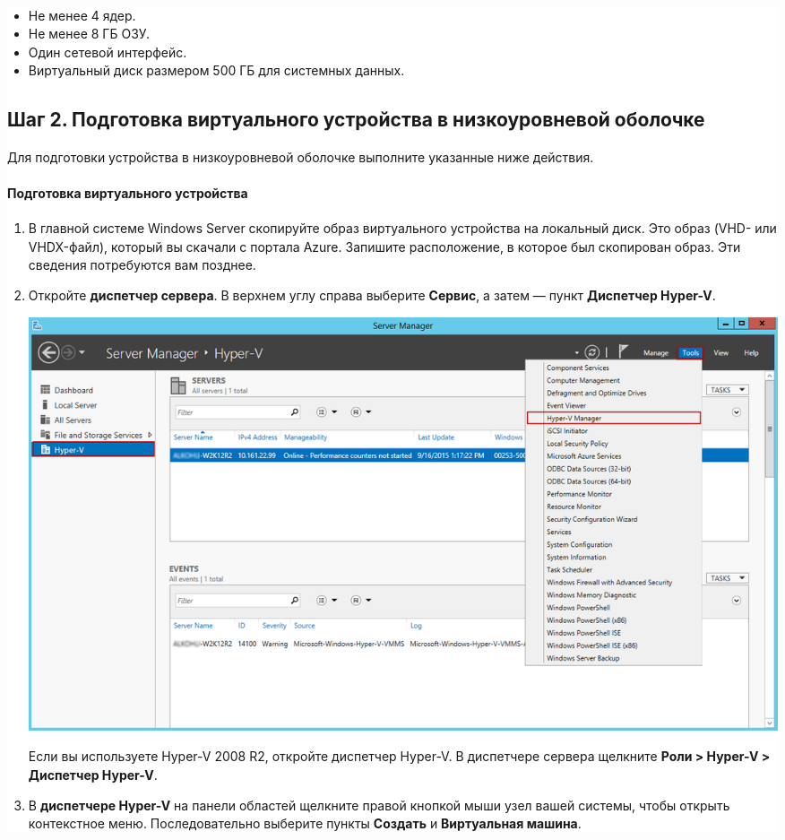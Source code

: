 - Не менее 4 ядер.
- Не менее 8 ГБ ОЗУ.
- Один сетевой интерфейс.
- Виртуальный диск размером 500 ГБ для системных данных.

## Шаг 2. Подготовка виртуального устройства в низкоуровневой оболочке

Для подготовки устройства в низкоуровневой оболочке выполните указанные ниже действия.

#### Подготовка виртуального устройства

1.  В главной системе Windows Server скопируйте образ виртуального устройства на локальный диск. Это образ (VHD- или VHDX-файл), который вы скачали с портала Azure. Запишите расположение, в которое был скопирован образ. Эти сведения потребуются вам позднее.

2.  Откройте **диспетчер сервера**. В верхнем углу справа выберите **Сервис**, а затем — пункт **Диспетчер Hyper-V**.

	![](./media/storsimple-ova-deploy2-provision-hyperv/image1.png)

	Если вы используете Hyper-V 2008 R2, откройте диспетчер Hyper-V. В диспетчере сервера щелкните **Роли > Hyper-V > Диспетчер Hyper-V**.

1.  В **диспетчере Hyper-V** на панели областей щелкните правой кнопкой мыши узел вашей системы, чтобы открыть контекстное меню. Последовательно выберите пункты **Создать** и **Виртуальная машина**.
